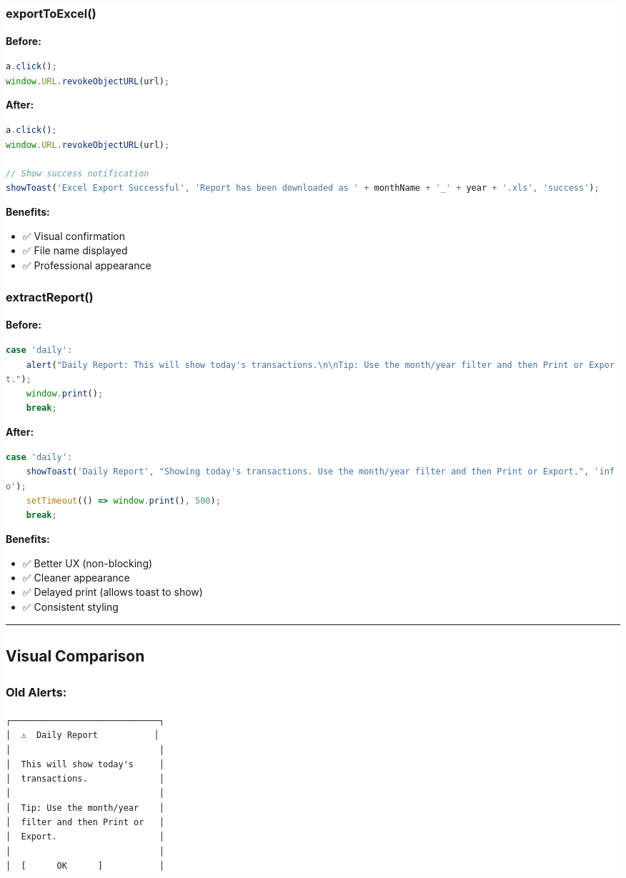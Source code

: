 ### **exportToExcel()**

**Before:**
```javascript
a.click();
window.URL.revokeObjectURL(url);
```

**After:**
```javascript
a.click();
window.URL.revokeObjectURL(url);

// Show success notification
showToast('Excel Export Successful', 'Report has been downloaded as ' + monthName + '_' + year + '.xls', 'success');
```

**Benefits:**
- ✅ Visual confirmation
- ✅ File name displayed
- ✅ Professional appearance

### **extractReport()**

**Before:**
```javascript
case 'daily':
    alert("Daily Report: This will show today's transactions.\n\nTip: Use the month/year filter and then Print or Export.");
    window.print();
    break;
```

**After:**
```javascript
case 'daily':
    showToast('Daily Report', "Showing today's transactions. Use the month/year filter and then Print or Export.", 'info');
    setTimeout(() => window.print(), 500);
    break;
```

**Benefits:**
- ✅ Better UX (non-blocking)
- ✅ Cleaner appearance
- ✅ Delayed print (allows toast to show)
- ✅ Consistent styling

---

## Visual Comparison

### **Old Alerts:**
```
┌─────────────────────────────┐
│  ⚠️  Daily Report           │
│                             │
│  This will show today's     │
│  transactions.              │
│                             │
│  Tip: Use the month/year    │
│  filter and then Print or   │
│  Export.                    │
│                             │
│  [      OK      ]           │
```